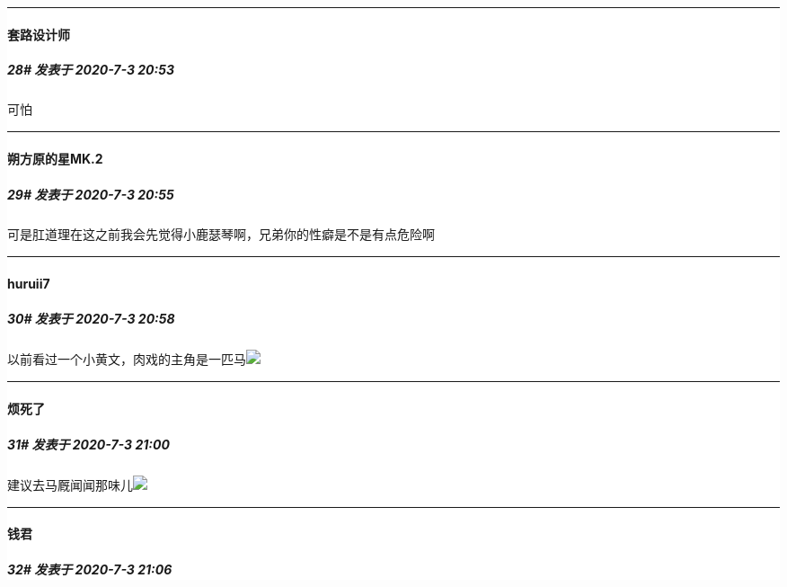 

-----

####  套路设计师  
##### 28#       发表于 2020-7-3 20:53




可怕







-----

####  朔方原的星MK.2  
##### 29#       发表于 2020-7-3 20:55




可是肛道理在这之前我会先觉得小鹿瑟琴啊，兄弟你的性癖是不是有点危险啊







-----

####  huruii7  
##### 30#       发表于 2020-7-3 20:58




以前看过一个小黄文，肉戏的主角是一匹马<img src="https://static.saraba1st.com/image/smiley/face2017/081.png" referrerpolicy="no-referrer">







-----

####  烦死了  
##### 31#       发表于 2020-7-3 21:00




建议去马厩闻闻那味儿<img src="https://static.saraba1st.com/image/smiley/face2017/037.png" referrerpolicy="no-referrer">







-----

####  钱君  
##### 32#       发表于 2020-7-3 21:06
